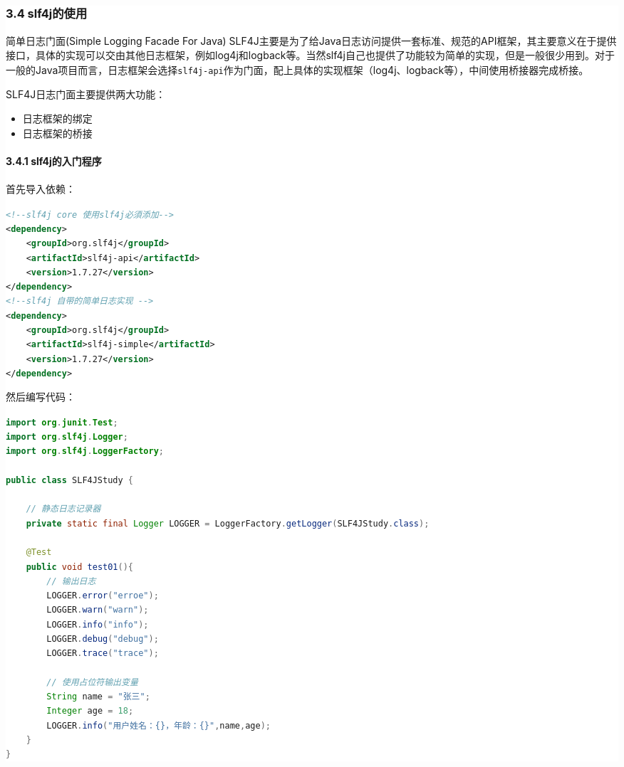 

### 3.4 slf4j的使用

简单日志门面(Simple Logging Facade For Java) SLF4J主要是为了给Java日志访问提供一套标准、规范的API框架，其主要意义在于提供接口，具体的实现可以交由其他日志框架，例如log4j和logback等。当然slf4j自己也提供了功能较为简单的实现，但是一般很少用到。对于一般的Java项目而言，日志框架会选择`slf4j-api`作为门面，配上具体的实现框架（log4j、logback等），中间使用桥接器完成桥接。

SLF4J日志门面主要提供两大功能：

- 日志框架的绑定
- 日志框架的桥接

#### 3.4.1 slf4j的入门程序

首先导入依赖：

```xml
<!--slf4j core 使用slf4j必須添加-->
<dependency>
    <groupId>org.slf4j</groupId>
    <artifactId>slf4j-api</artifactId>
    <version>1.7.27</version>
</dependency>
<!--slf4j 自带的简单日志实现 -->
<dependency>
    <groupId>org.slf4j</groupId>
    <artifactId>slf4j-simple</artifactId>
    <version>1.7.27</version>
</dependency>
```

然后编写代码：

```java
import org.junit.Test;
import org.slf4j.Logger;
import org.slf4j.LoggerFactory;

public class SLF4JStudy {

    // 静态日志记录器
    private static final Logger LOGGER = LoggerFactory.getLogger(SLF4JStudy.class);

    @Test
    public void test01(){
        // 输出日志
        LOGGER.error("erroe");
        LOGGER.warn("warn");
        LOGGER.info("info");
        LOGGER.debug("debug");
        LOGGER.trace("trace");

        // 使用占位符输出变量
        String name = "张三";
        Integer age = 18;
        LOGGER.info("用户姓名：{}，年龄：{}",name,age);
    }
}
```
